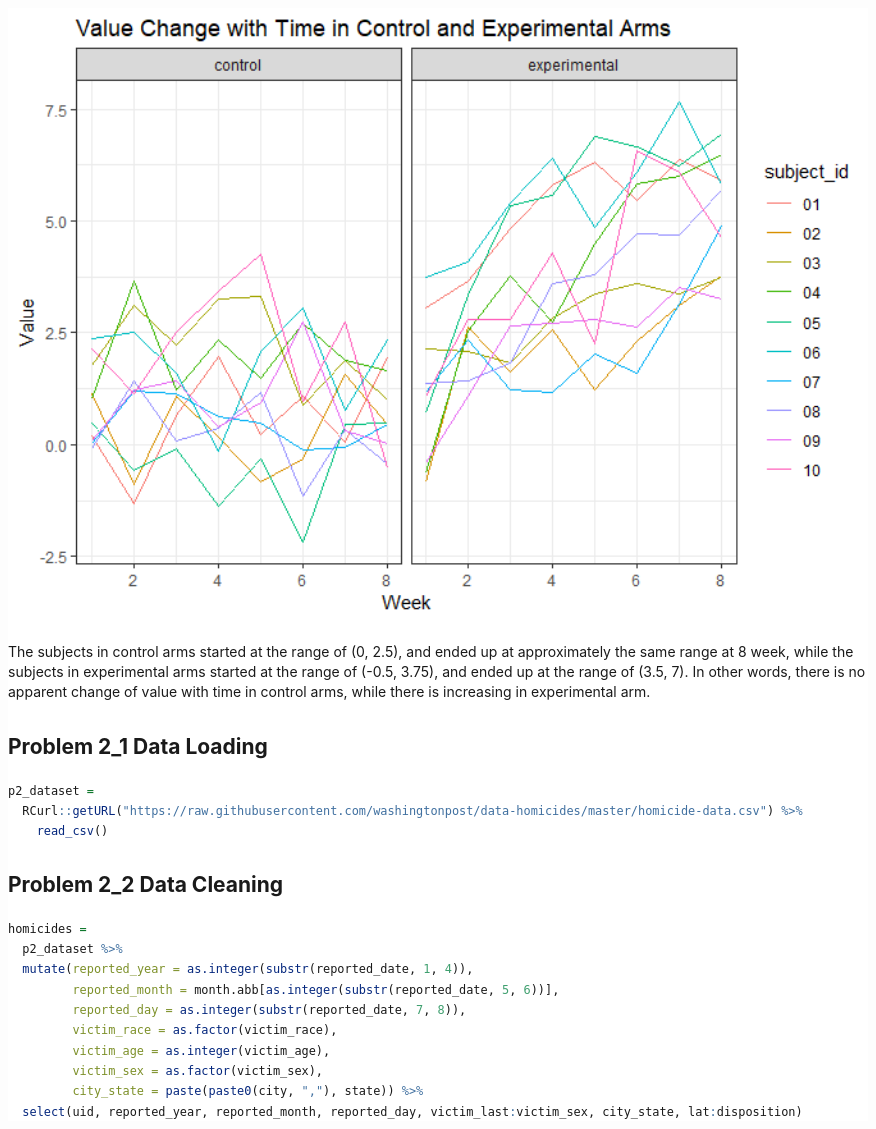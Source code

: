 <img src="taosha92.github.io_files/figure-markdown_github/p1_spaghetti_plot-1.png" width="100%" />

The subjects in control arms started at the range of (0, 2.5), and ended up at approximately the same range at 8 week, while the subjects in experimental arms started at the range of (-0.5, 3.75), and ended up at the range of (3.5, 7).
In other words, there is no apparent change of value with time in control arms, while there is increasing in experimental arm.

Problem 2\_1 Data Loading
-------------------------

``` r
p2_dataset = 
  RCurl::getURL("https://raw.githubusercontent.com/washingtonpost/data-homicides/master/homicide-data.csv") %>%
    read_csv()
```

Problem 2\_2 Data Cleaning
--------------------------

``` r
homicides =
  p2_dataset %>% 
  mutate(reported_year = as.integer(substr(reported_date, 1, 4)),
         reported_month = month.abb[as.integer(substr(reported_date, 5, 6))],
         reported_day = as.integer(substr(reported_date, 7, 8)),
         victim_race = as.factor(victim_race),
         victim_age = as.integer(victim_age),
         victim_sex = as.factor(victim_sex),
         city_state = paste(paste0(city, ","), state)) %>% 
  select(uid, reported_year, reported_month, reported_day, victim_last:victim_sex, city_state, lat:disposition)
```

